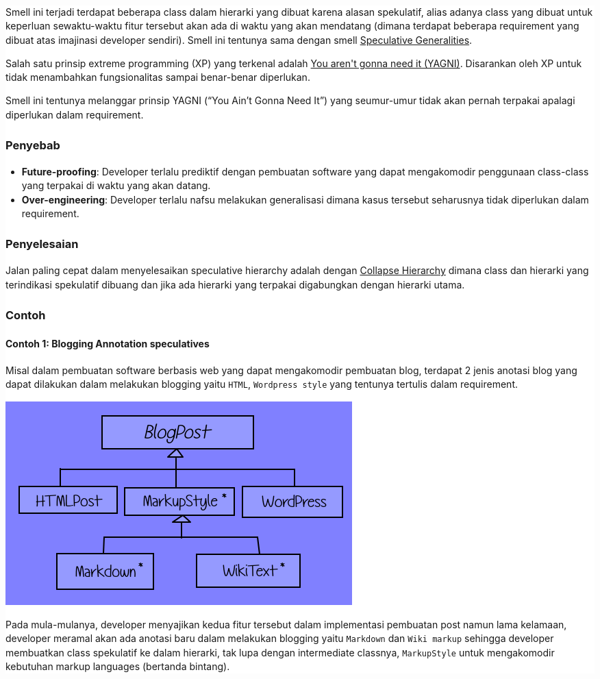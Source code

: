 Smell ini terjadi terdapat beberapa class dalam hierarki yang dibuat karena alasan spekulatif, alias adanya class yang dibuat untuk keperluan sewaktu-waktu fitur tersebut akan ada di waktu yang akan mendatang (dimana terdapat beberapa requirement yang dibuat atas imajinasi developer sendiri). Smell ini tentunya sama dengan smell [Speculative Generalities](Disposables#Speculative-Generalities).

Salah satu prinsip extreme programming (XP) yang terkenal adalah [You aren't gonna need it (YAGNI)](https://en.wikipedia.org/wiki/You_aren%27t_gonna_need_it). Disarankan oleh XP untuk tidak menambahkan fungsionalitas sampai benar-benar diperlukan.

Smell ini tentunya melanggar prinsip YAGNI (“You Ain’t Gonna Need It”) yang seumur-umur tidak akan pernah terpakai apalagi diperlukan dalam requirement.

### Penyebab

- **Future-proofing**: Developer terlalu prediktif dengan pembuatan software yang dapat mengakomodir penggunaan class-class yang terpakai di waktu yang akan datang.
- **Over-engineering**: Developer terlalu nafsu melakukan generalisasi dimana kasus tersebut seharusnya tidak diperlukan dalam requirement.

### Penyelesaian

Jalan paling cepat dalam menyelesaikan speculative hierarchy adalah dengan [Collapse Hierarchy](https://sourcemaking.com/refactoring/collapse-hierarchy) dimana class dan hierarki yang terindikasi spekulatif dibuang dan jika ada hierarki yang terpakai digabungkan dengan hierarki utama.

### Contoh

#### Contoh 1: Blogging Annotation speculatives

Misal dalam pembuatan software berbasis web yang dapat mengakomodir pembuatan blog, terdapat 2 jenis anotasi blog yang dapat dilakukan dalam melakukan blogging yaitu `HTML`, `Wordpress style` yang tentunya tertulis dalam requirement.

![Hierarki web software blogging](img/girish/hierarchy/hierarchy-speculative-1.png "Hierarki web software blogging")

Pada mula-mulanya, developer menyajikan kedua fitur tersebut dalam implementasi pembuatan post namun lama kelamaan, developer meramal akan ada anotasi baru dalam melakukan blogging yaitu `Markdown` dan `Wiki markup` sehingga developer membuatkan class spekulatif ke dalam hierarki, tak lupa dengan intermediate classnya, `MarkupStyle` untuk mengakomodir kebutuhan markup languages (bertanda bintang).
